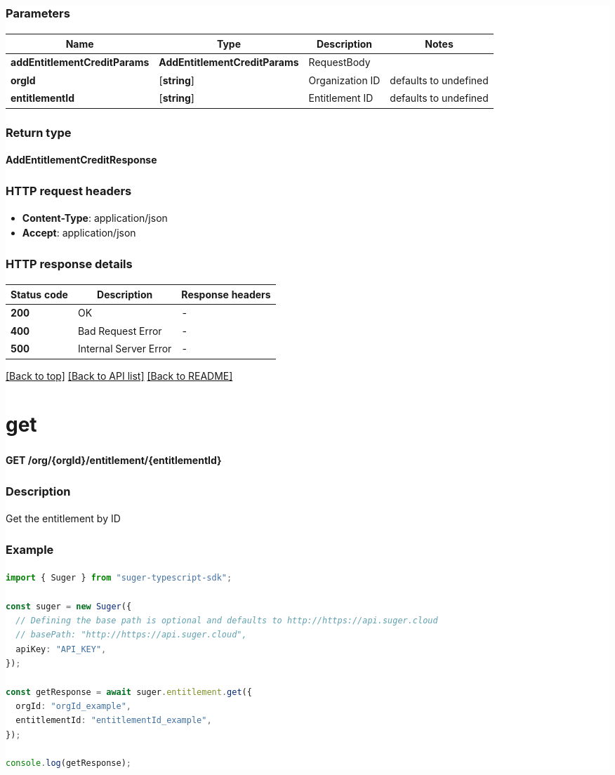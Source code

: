 
### Parameters

Name | Type | Description  | Notes
------------- | ------------- | ------------- | -------------
 **addEntitlementCreditParams** | **AddEntitlementCreditParams**| RequestBody |
 **orgId** | [**string**] | Organization ID | defaults to undefined
 **entitlementId** | [**string**] | Entitlement ID | defaults to undefined


### Return type

**AddEntitlementCreditResponse**

### HTTP request headers

 - **Content-Type**: application/json
 - **Accept**: application/json


### HTTP response details
| Status code | Description | Response headers |
|-------------|-------------|------------------|
**200** | OK |  -  |
**400** | Bad Request Error |  -  |
**500** | Internal Server Error |  -  |

[[Back to top]](#) [[Back to API list]](../README.md#documentation-for-api-endpoints) [[Back to README]](../README.md)

# **get**

#### **GET** /org/{orgId}/entitlement/{entitlementId}

### Description
Get the entitlement by ID

### Example


```typescript
import { Suger } from "suger-typescript-sdk";

const suger = new Suger({
  // Defining the base path is optional and defaults to http://https://api.suger.cloud
  // basePath: "http://https://api.suger.cloud",
  apiKey: "API_KEY",
});

const getResponse = await suger.entitlement.get({
  orgId: "orgId_example",
  entitlementId: "entitlementId_example",
});

console.log(getResponse);
```
